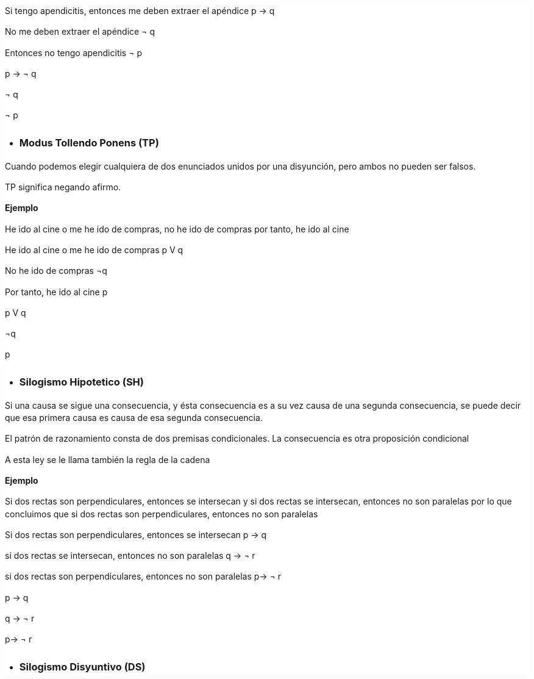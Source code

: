Si tengo apendicitis, entonces me deben extraer el apéndice p → q

No me deben extraer el apéndice ¬ q

Entonces no tengo apendicitis ¬ p

p → ¬ q

¬ q

¬ p

+ ### Modus Tollendo Ponens (TP)

Cuando podemos elegir cualquiera de dos enunciados unidos por una disyunción, pero ambos no pueden ser falsos.

TP significa negando afirmo.

**Ejemplo**

He ido al cine o me he ido de compras, no he ido de compras por tanto, he ido al cine

He ido al cine o me he ido de compras p V q

No he ido de compras ¬q

Por tanto, he ido al cine p

p V q

  ¬q

p

+ ### Silogismo Hipotetico (SH)

Si una causa se sigue una consecuencia, y ésta consecuencia es a su vez causa de una segunda consecuencia, se puede decir que esa primera causa es causa de esa segunda consecuencia.

El patrón de razonamiento consta de dos premisas condicionales. La consecuencia es otra proposición condicional

A esta ley se le llama también la regla de la cadena

**Ejemplo**

Si dos rectas son perpendiculares, entonces se intersecan y si dos rectas se intersecan, entonces no son paralelas por lo que concluimos que si dos rectas son perpendiculares, entonces no son paralelas

Si dos rectas son perpendiculares, entonces se intersecan p → q

si dos rectas se intersecan, entonces no son paralelas q → ¬ r

si dos rectas son perpendiculares, entonces no son paralelas p→ ¬ r

p → q

q → ¬ r

p→ ¬ r

+ ### Silogismo Disyuntivo (DS)

